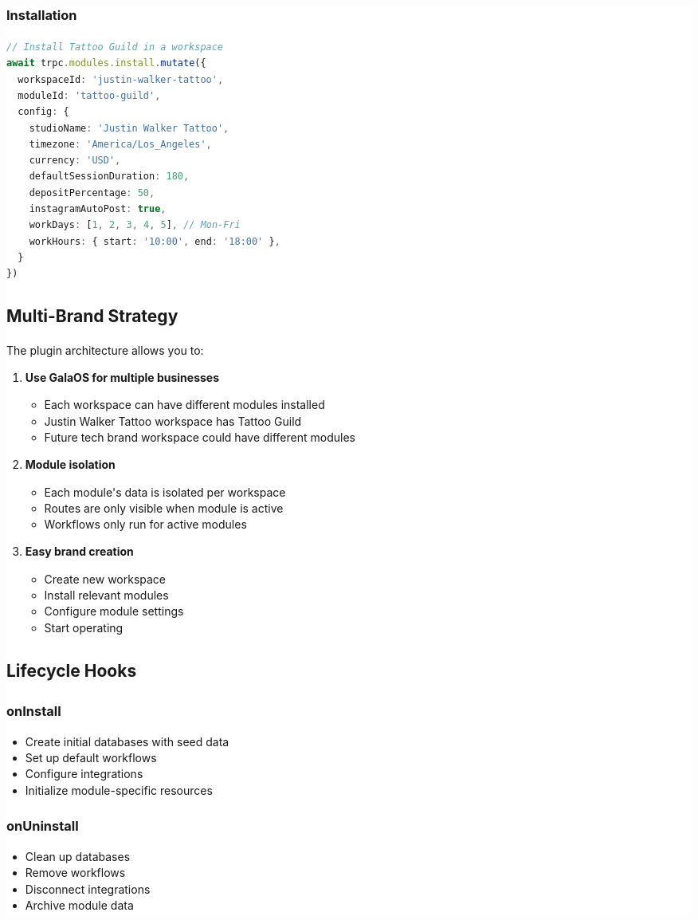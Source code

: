 ### Installation

```typescript
// Install Tattoo Guild in a workspace
await trpc.modules.install.mutate({
  workspaceId: 'justin-walker-tattoo',
  moduleId: 'tattoo-guild',
  config: {
    studioName: 'Justin Walker Tattoo',
    timezone: 'America/Los_Angeles',
    currency: 'USD',
    defaultSessionDuration: 180,
    depositPercentage: 50,
    instagramAutoPost: true,
    workDays: [1, 2, 3, 4, 5], // Mon-Fri
    workHours: { start: '10:00', end: '18:00' },
  }
})
```

## Multi-Brand Strategy

The plugin architecture allows you to:

1. **Use GalaOS for multiple businesses**
   - Each workspace can have different modules installed
   - Justin Walker Tattoo workspace has Tattoo Guild
   - Future tech brand workspace could have different modules

2. **Module isolation**
   - Each module's data is isolated per workspace
   - Routes are only visible when module is active
   - Workflows only run for active modules

3. **Easy brand creation**
   - Create new workspace
   - Install relevant modules
   - Configure module settings
   - Start operating

## Lifecycle Hooks

### onInstall
- Create initial databases with seed data
- Set up default workflows
- Configure integrations
- Initialize module-specific resources

### onUninstall
- Clean up databases
- Remove workflows
- Disconnect integrations
- Archive module data
